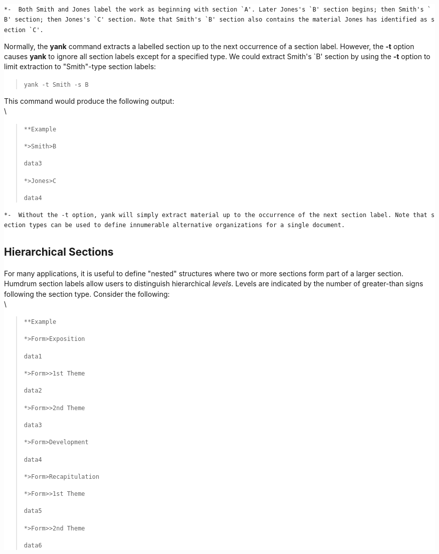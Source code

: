 `` *-  Both Smith and Jones label the work as beginning with section `A'. Later Jones's `B' section begins; then Smith's `B' section; then Jones's `C' section. Note that Smith's `B' section also contains the material Jones has identified as section `C'.  ``

Normally, the **yank** command extracts a labelled section up to the
next occurrence of a section label. However, the **-t** option causes
**yank** to ignore all section labels except for a specified type. We
could extract Smith\'s \`B\' section by using the **-t** option to limit
extraction to \"Smith\"-type section labels:

> `yank -t Smith -s B`

This command would produce the following output:\
\

> `**Example`
>
> `*>Smith>B`
>
> `data3`
>
> `*>Jones>C`
>
> `data4`

`*-  Without the -t option, yank will simply extract material up to the occurrence of the next section label. Note that section types can be used to define innumerable alternative organizations for a single document.  `

Hierarchical Sections
---------------------

For many applications, it is useful to define \"nested\" structures
where two or more sections form part of a larger section. Humdrum
section labels allow users to distinguish hierarchical *levels*. Levels
are indicated by the number of greater-than signs following the section
type. Consider the following:\
\

> `**Example`
>
> `*>Form>Exposition`
>
> `data1`
>
> `*>Form>>1st Theme`
>
> `data2`
>
> `*>Form>>2nd Theme`
>
> `data3`
>
> `*>Form>Development`
>
> `data4`
>
> `*>Form>Recapitulation`
>
> `*>Form>>1st Theme`
>
> `data5`
>
> `*>Form>>2nd Theme`
>
> `data6`
>